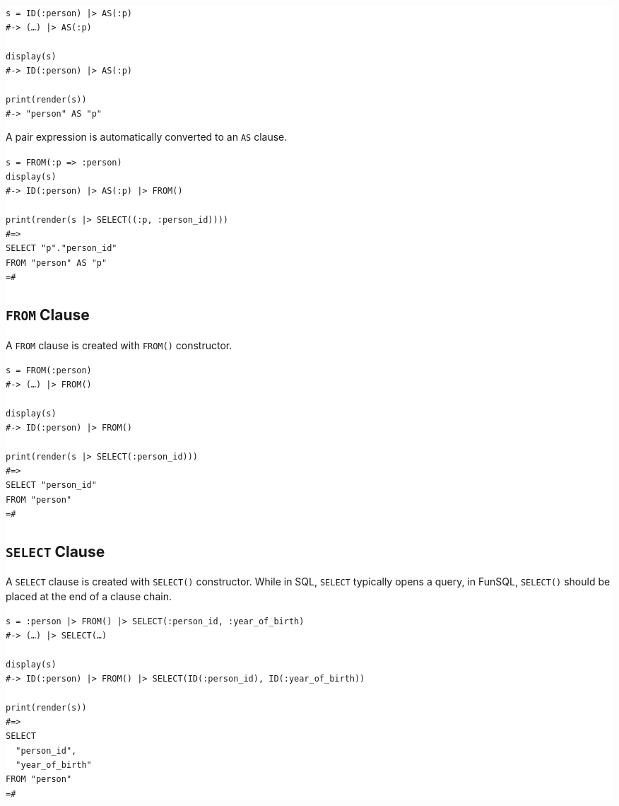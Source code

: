     s = ID(:person) |> AS(:p)
    #-> (…) |> AS(:p)

    display(s)
    #-> ID(:person) |> AS(:p)

    print(render(s))
    #-> "person" AS "p"

A pair expression is automatically converted to an `AS` clause.

    s = FROM(:p => :person)
    display(s)
    #-> ID(:person) |> AS(:p) |> FROM()

    print(render(s |> SELECT((:p, :person_id))))
    #=>
    SELECT "p"."person_id"
    FROM "person" AS "p"
    =#


## `FROM` Clause

A `FROM` clause is created with `FROM()` constructor.

    s = FROM(:person)
    #-> (…) |> FROM()

    display(s)
    #-> ID(:person) |> FROM()

    print(render(s |> SELECT(:person_id)))
    #=>
    SELECT "person_id"
    FROM "person"
    =#


## `SELECT` Clause

A `SELECT` clause is created with `SELECT()` constructor.  While in SQL,
`SELECT` typically opens a query, in FunSQL, `SELECT()` should be placed
at the end of a clause chain.

    s = :person |> FROM() |> SELECT(:person_id, :year_of_birth)
    #-> (…) |> SELECT(…)

    display(s)
    #-> ID(:person) |> FROM() |> SELECT(ID(:person_id), ID(:year_of_birth))

    print(render(s))
    #=>
    SELECT
      "person_id",
      "year_of_birth"
    FROM "person"
    =#
